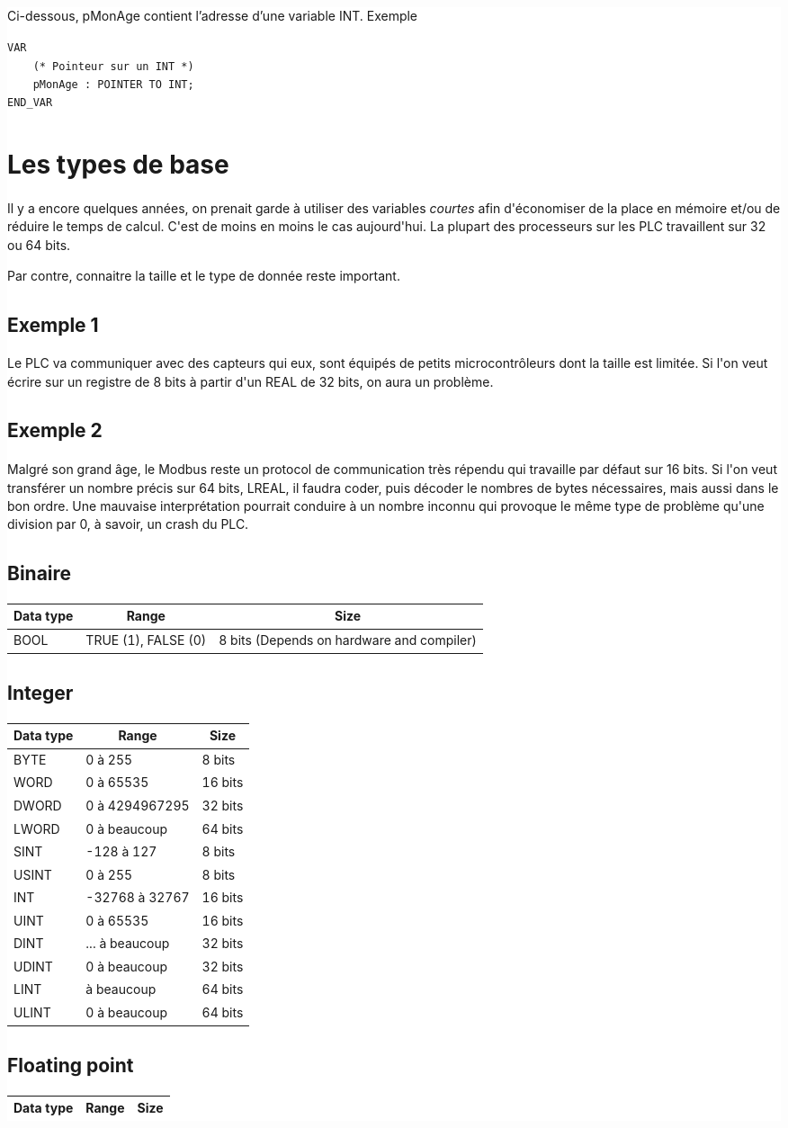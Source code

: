 Ci-dessous, pMonAge contient l’adresse d’une variable INT.
Exemple
```iecst
VAR
    (* Pointeur sur un INT *)
    pMonAge : POINTER TO INT;
END_VAR
```

# Les types de base
Il y a encore quelques années, on prenait garde à utiliser des variables *courtes* afin d'économiser de la place en mémoire et/ou de réduire le temps de calcul. C'est de moins en moins le cas aujourd'hui. La plupart des processeurs sur les PLC travaillent sur 32 ou 64 bits.

Par contre, connaitre la taille et le type de donnée reste important. 

## Exemple 1
Le PLC va communiquer avec des capteurs qui eux, sont équipés de petits microcontrôleurs dont la taille est limitée. Si l'on veut écrire sur un registre de 8 bits à partir d'un REAL de 32 bits, on aura un problème.

## Exemple 2
Malgré son grand âge, le Modbus reste un protocol de communication très répendu qui travaille par défaut sur 16 bits. Si l'on veut transférer un nombre précis sur 64 bits, LREAL, il faudra coder, puis décoder le nombres de bytes nécessaires, mais aussi dans le bon ordre. Une mauvaise interprétation pourrait conduire à un nombre inconnu qui provoque le même type de problème qu'une division par 0, à savoir, un crash du PLC.

## Binaire
|Data type|Range|Size|
|---------|-----|----|
|BOOL	  |TRUE (1),  FALSE (0)|8 bits (Depends on hardware and compiler)
## Integer
|Data type|Range        |Size|
|---------|-------------|----|
|BYTE     |	0 à 255       |8 bits|
|WORD     |0 à 65535      |16 bits|
|DWORD    |0 à 4294967295 |32 bits|
|LWORD    |0 à beaucoup   |64 bits|
|SINT     |-128 à 127     |8 bits|
|USINT    |0 à 255        |8 bits|
|INT      |-32768 à 32767 |16 bits|
|UINT     |0 à 65535      |16 bits|
|DINT     |... à beaucoup |32 bits|
|UDINT    |0 à beaucoup   |32 bits|
|LINT     |à beaucoup     |64 bits|
|ULINT    |0 à beaucoup   |64 bits|
## Floating point
|Data type|Range        |Size|
|---------|-------------|----|